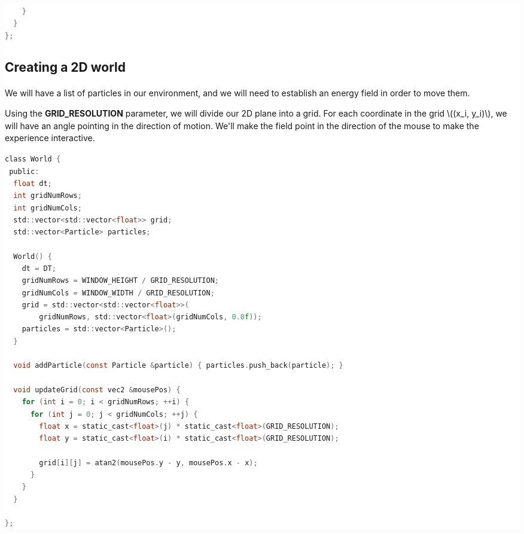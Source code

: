 ```C
    }
  }
};
```

## Creating a 2D world
We will have a list of particles in our environment, and we will need to establish an energy field in order to move them.

Using the **GRID_RESOLUTION** parameter, we will divide our 2D plane into a grid. For each coordinate in the grid \\((x_i, y_i)\\), we will have an angle pointing in the direction of motion. We'll make the field point in the direction of the mouse to make the experience interactive.


```C
class World {
 public:
  float dt;
  int gridNumRows;
  int gridNumCols;
  std::vector<std::vector<float>> grid;
  std::vector<Particle> particles;

  World() {
    dt = DT;
    gridNumRows = WINDOW_HEIGHT / GRID_RESOLUTION;
    gridNumCols = WINDOW_WIDTH / GRID_RESOLUTION;
    grid = std::vector<std::vector<float>>(
        gridNumRows, std::vector<float>(gridNumCols, 0.0f));
    particles = std::vector<Particle>();
  }

  void addParticle(const Particle &particle) { particles.push_back(particle); }

  void updateGrid(const vec2 &mousePos) {
    for (int i = 0; i < gridNumRows; ++i) {
      for (int j = 0; j < gridNumCols; ++j) {
        float x = static_cast<float>(j) * static_cast<float>(GRID_RESOLUTION);
        float y = static_cast<float>(i) * static_cast<float>(GRID_RESOLUTION);

        grid[i][j] = atan2(mousePos.y - y, mousePos.x - x);
      }
    }
  }

};
```

<video width="auto" height="auto" controls>
  <source src="grid.webm" type="video/webm">
  Your browser does not support the video tag.
</video>
